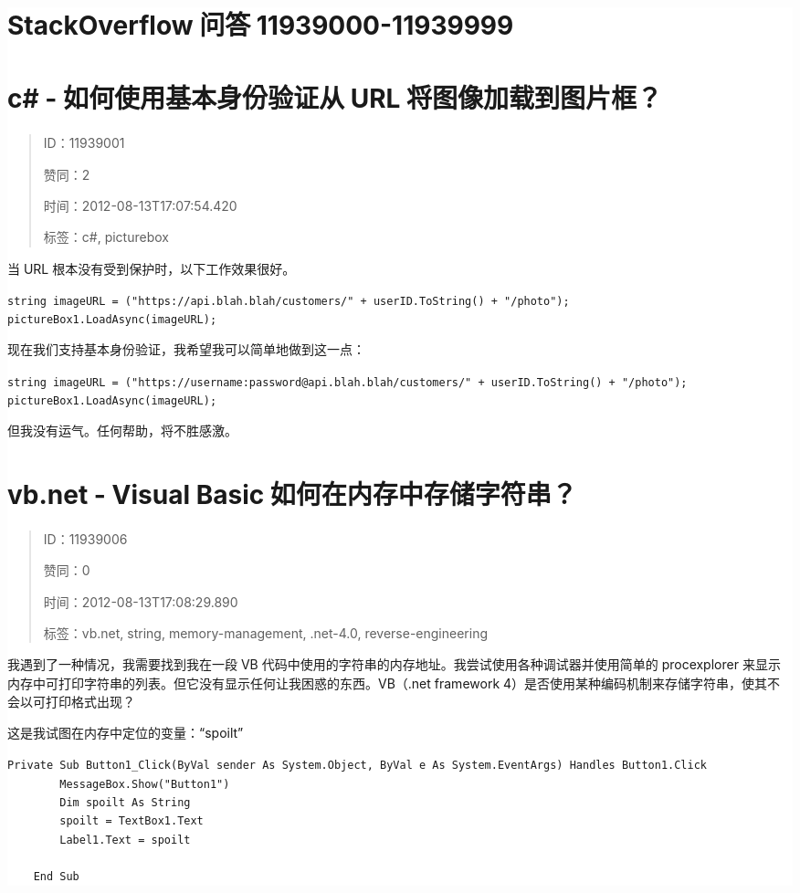 # StackOverflow 问答 11939000-11939999

# c# - 如何使用基本身份验证从 URL 将图像加载到图片框？

> ID：11939001
> 
> 赞同：2
> 
> 时间：2012-08-13T17:07:54.420
> 
> 标签：c#, picturebox

当 URL 根本没有受到保护时，以下工作效果很好。

```
string imageURL = ("https://api.blah.blah/customers/" + userID.ToString() + "/photo");
pictureBox1.LoadAsync(imageURL); 
```

现在我们支持基本身份验证，我希望我可以简单地做到这一点：

```
string imageURL = ("https://username:password@api.blah.blah/customers/" + userID.ToString() + "/photo");
pictureBox1.LoadAsync(imageURL); 
```

但我没有运气。任何帮助，将不胜感激。

# vb.net - Visual Basic 如何在内存中存储字符串？

> ID：11939006
> 
> 赞同：0
> 
> 时间：2012-08-13T17:08:29.890
> 
> 标签：vb.net, string, memory-management, .net-4.0, reverse-engineering

我遇到了一种情况，我需要找到我在一段 VB 代码中使用的字符串的内存地址。我尝试使用各种调试器并使用简单的 procexplorer 来显示内存中可打印字符串的列表。但它没有显示任何让我困惑的东西。VB（.net framework 4）是否使用某种编码机制来存储字符串，使其不会以可打印格式出现？

这是我试图在内存中定位的变量：“spoilt”

```
Private Sub Button1_Click(ByVal sender As System.Object, ByVal e As System.EventArgs) Handles Button1.Click
        MessageBox.Show("Button1")
        Dim spoilt As String
        spoilt = TextBox1.Text
        Label1.Text = spoilt

    End Sub 
```
